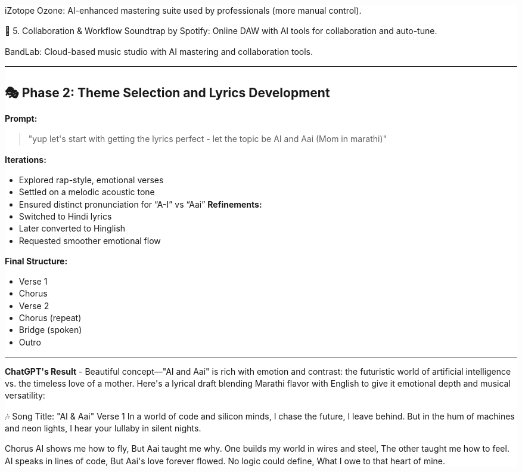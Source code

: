 iZotope Ozone: AI-enhanced mastering suite used by professionals (more manual control).

🧠 5. Collaboration & Workflow
Soundtrap by Spotify: Online DAW with AI tools for collaboration and auto-tune.

BandLab: Cloud-based music studio with AI mastering and collaboration tools.

---

## 🎭 Phase 2: Theme Selection and Lyrics Development

**Prompt:**  
> "yup let's start with getting the lyrics perfect - let the topic be AI and Aai (Mom in marathi)"

**Iterations:**  
- Explored rap-style, emotional verses  
- Settled on a melodic acoustic tone  
- Ensured distinct pronunciation for “A-I” vs “Aai”
**Refinements:**  
- Switched to Hindi lyrics  
- Later converted to Hinglish  
- Requested smoother emotional flow  

**Final Structure:**  
- Verse 1  
- Chorus  
- Verse 2  
- Chorus (repeat)  
- Bridge (spoken)  
- Outro

---

**ChatGPT's Result** -
Beautiful concept—"AI and Aai" is rich with emotion and contrast: the futuristic world of artificial intelligence vs. the timeless love of a mother. Here's a lyrical draft blending Marathi flavor with English to give it emotional depth and musical versatility:

🎶 Song Title: "AI & Aai"
Verse 1
In a world of code and silicon minds,
I chase the future, I leave behind.
But in the hum of machines and neon lights,
I hear your lullaby in silent nights.

Chorus
AI shows me how to fly,
But Aai taught me why.
One builds my world in wires and steel,
The other taught me how to feel.
AI speaks in lines of code,
But Aai's love forever flowed.
No logic could define,
What I owe to that heart of mine.
